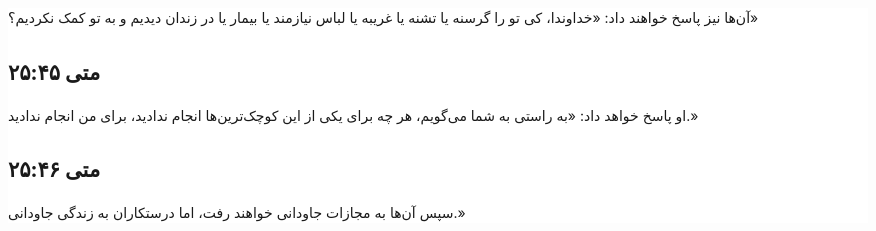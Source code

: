 آن‌ها نیز پاسخ خواهند داد: «خداوندا، کی تو را گرسنه یا تشنه یا غریبه یا لباس نیازمند یا بیمار یا در زندان دیدیم و به تو کمک نکردیم؟»

## متی ۲۵:۴۵

او پاسخ خواهد داد: «به راستی به شما می‌گویم، هر چه برای یکی از این کوچک‌ترین‌ها انجام ندادید، برای من انجام ندادید.»

## متی ۲۵:۴۶

سپس آن‌ها به مجازات جاودانی خواهند رفت، اما درستکاران به زندگی جاودانی.»
